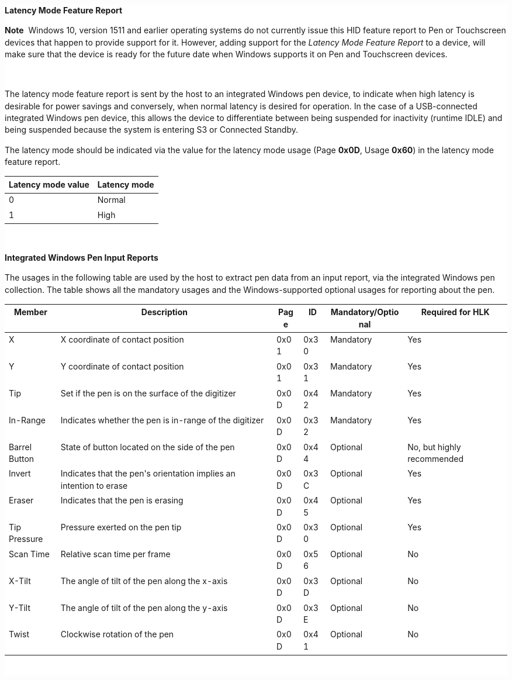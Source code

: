 **Latency Mode Feature Report**

**Note**  Windows 10, version 1511 and earlier operating systems do not currently issue this HID feature report to Pen or Touchscreen devices that happen to provide support for it. However, adding support for the *Latency Mode Feature Report* to a device, will make sure that the device is ready for the future date when Windows supports it on Pen and Touchscreen devices.

 

The latency mode feature report is sent by the host to an integrated Windows pen device, to indicate when high latency is desirable for power savings and conversely, when normal latency is desired for operation. In the case of a USB-connected integrated Windows pen device, this allows the device to differentiate between being suspended for inactivity (runtime IDLE) and being suspended because the system is entering S3 or Connected Standby.

The latency mode should be indicated via the value for the latency mode usage (Page **0x0D**, Usage **0x60**) in the latency mode feature report.

| Latency mode value | Latency mode |
|--------------------|--------------|
| 0                  | Normal       |
| 1                  | High         |

 

**Integrated Windows Pen Input Reports**

The usages in the following table are used by the host to extract pen data from an input report, via the integrated Windows pen collection. The table shows all the mandatory usages and the Windows-supported optional usages for reporting about the pen.

| Member        | Description                                                        | Page | ID   | Mandatory/Optional | Required for HLK           |
|---------------|--------------------------------------------------------------------|------|------|--------------------|----------------------------|
| X             | X coordinate of contact position                                   | 0x01 | 0x30 | Mandatory          | Yes                        |
| Y             | Y coordinate of contact position                                   | 0x01 | 0x31 | Mandatory          | Yes                        |
| Tip           | Set if the pen is on the surface of the digitizer                  | 0x0D | 0x42 | Mandatory          | Yes                        |
| In-Range      | Indicates whether the pen is in-range of the digitizer             | 0x0D | 0x32 | Mandatory          | Yes                        |
| Barrel Button | State of button located on the side of the pen                     | 0x0D | 0x44 | Optional           | No, but highly recommended |
| Invert        | Indicates that the pen's orientation implies an intention to erase | 0x0D | 0x3C | Optional           | Yes                        |
| Eraser        | Indicates that the pen is erasing                                  | 0x0D | 0x45 | Optional           | Yes                        |
| Tip Pressure  | Pressure exerted on the pen tip                                    | 0x0D | 0x30 | Optional           | Yes                        |
| Scan Time     | Relative scan time per frame                                       | 0x0D | 0x56 | Optional           | No                         |
| X-Tilt        | The angle of tilt of the pen along the x-axis                      | 0x0D | 0x3D | Optional           | No                         |
| Y-Tilt        | The angle of tilt of the pen along the y-axis                      | 0x0D | 0x3E | Optional           | No                         |
| Twist         | Clockwise rotation of the pen                                      | 0x0D | 0x41 | Optional           | No                         |

 